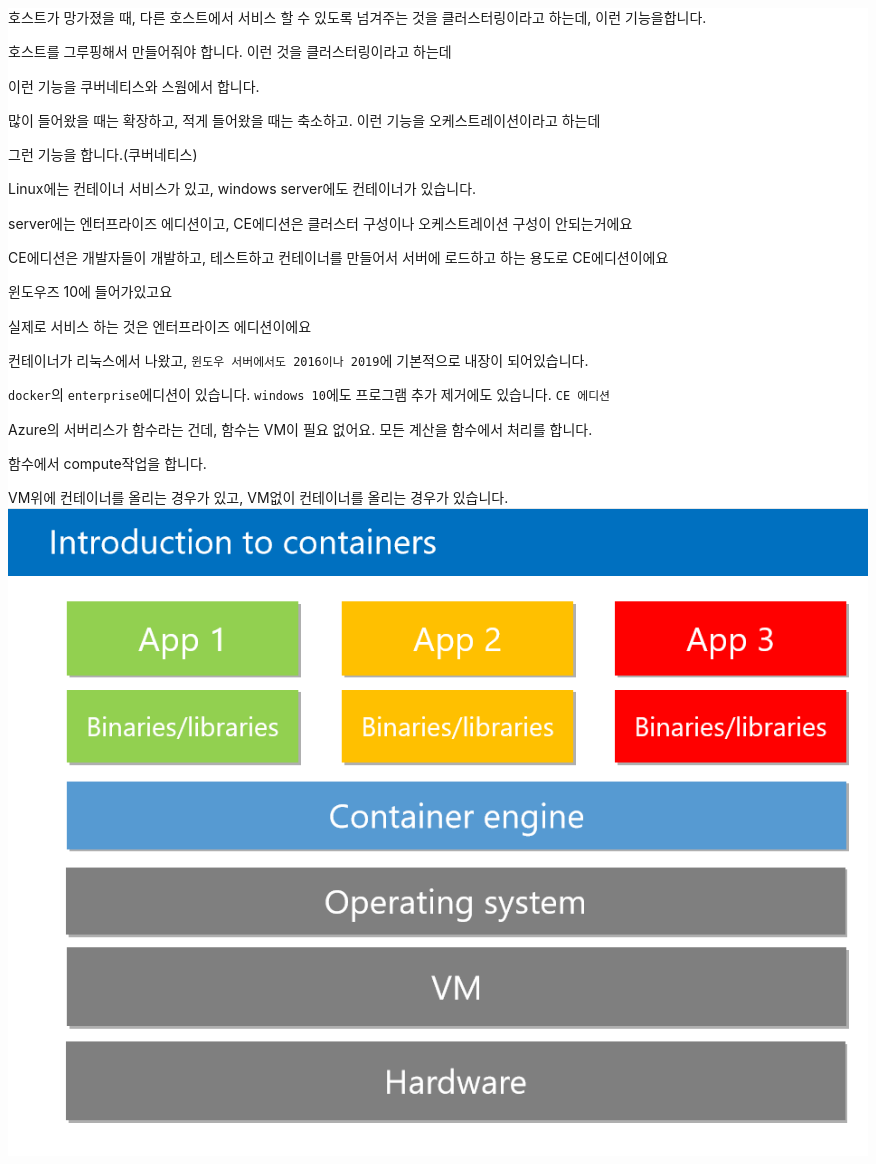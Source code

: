 호스트가 망가졌을 때, 다른 호스트에서 서비스 할 수 있도록 넘겨주는 것을 클러스터링이라고 하는데, 이런 기능을합니다.

호스트를 그루핑해서 만들어줘야 합니다. 이런 것을 클러스터링이라고 하는데

이런 기능을 쿠버네티스와 스웜에서 합니다.

많이 들어왔을 때는 확장하고, 적게 들어왔을 때는 축소하고. 이런 기능을 오케스트레이션이라고 하는데

그런 기능을 합니다.(쿠버네티스)

Linux에는 컨테이너 서비스가 있고, windows server에도 컨테이너가 있습니다.

server에는 엔터프라이즈 에디션이고, CE에디션은 클러스터 구성이나 오케스트레이션 구성이 안되는거에요

CE에디션은 개발자들이 개발하고, 테스트하고 컨테이너를 만들어서 서버에 로드하고 하는 용도로 CE에디션이에요

윈도우즈 10에 들어가있고요

실제로 서비스 하는 것은 엔터프라이즈 에디션이에요

컨테이너가 리눅스에서 나왔고, `윈도우 서버에서도 2016이나 2019`에 기본적으로 내장이 되어있습니다.

`docker`의 `enterprise`에디션이 있습니다. `windows 10`에도 프로그램 추가 제거에도 있습니다. `CE 에디션`

Azure의 서버리스가 함수라는 건데, 함수는 VM이 필요 없어요. 모든 계산을 함수에서 처리를 합니다.

함수에서 compute작업을 합니다.

VM위에 컨테이너를 올리는 경우가 있고, VM없이 컨테이너를 올리는 경우가 있습니다.
![](img/1.png)
